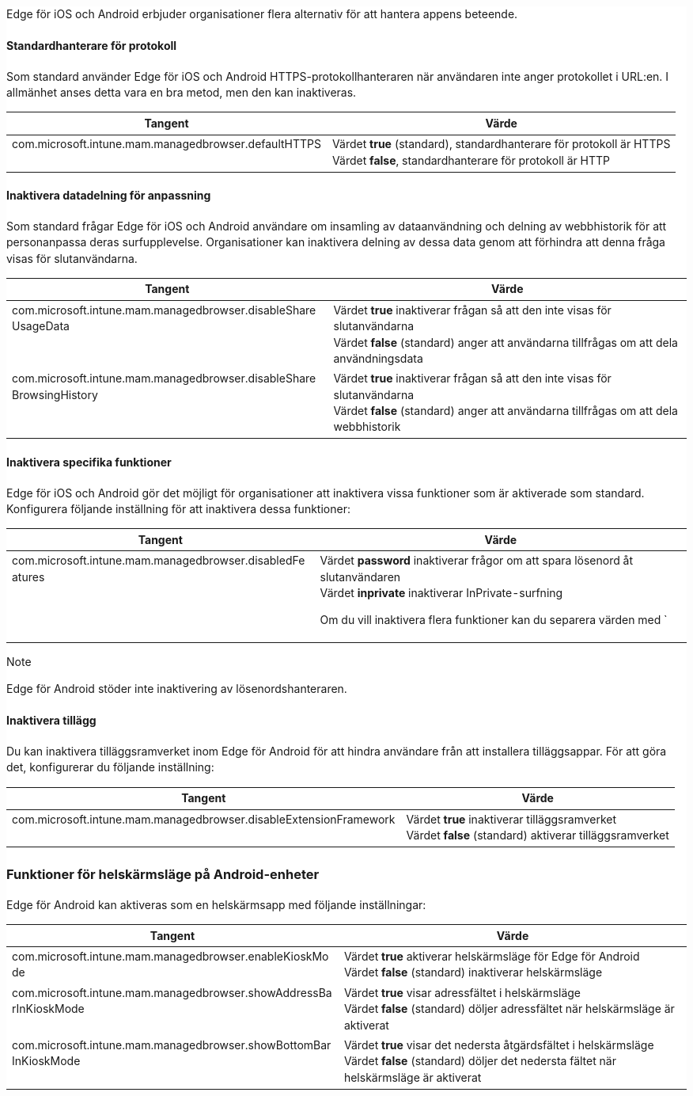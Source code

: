 Edge för iOS och Android erbjuder organisationer flera alternativ för att hantera appens beteende.

#### <a name="default-protocol-handler"></a>Standardhanterare för protokoll

Som standard använder Edge för iOS och Android HTTPS-protokollhanteraren när användaren inte anger protokollet i URL:en. I allmänhet anses detta vara en bra metod, men den kan inaktiveras.

|    Tangent    |    Värde    |
|---------------------------------------------------------|--------------------------------------------------------------------------------------------------------------------------------------------------------------------------------------------------------------------------------------------------------------------------------------------------------------------------------------------------------------------------------------------------------------------|
|    com.microsoft.intune.mam.managedbrowser.defaultHTTPS     |     Värdet **true** (standard), standardhanterare för protokoll är HTTPS<br>Värdet **false**, standardhanterare för protokoll är HTTP     |

#### <a name="disable-data-sharing-for-personalization"></a>Inaktivera datadelning för anpassning

Som standard frågar Edge för iOS och Android användare om insamling av dataanvändning och delning av webbhistorik för att personanpassa deras surfupplevelse. Organisationer kan inaktivera delning av dessa data genom att förhindra att denna fråga visas för slutanvändarna.

|    Tangent    |    Värde    |
|----------------------------------------------------------------------|--------------------------------------------------------------------------------------------------------------------------------------------------------------------------------------------------------------------------------------------------------------------------|
|    com.microsoft.intune.mam.managedbrowser.disableShareUsageData    |     Värdet **true** inaktiverar frågan så att den inte visas för slutanvändarna<br>Värdet **false** (standard) anger att användarna tillfrågas om att dela användningsdata    |
|     com.microsoft.intune.mam.managedbrowser.disableShareBrowsingHistory    |     Värdet **true** inaktiverar frågan så att den inte visas för slutanvändarna<br>Värdet **false** (standard) anger att användarna tillfrågas om att dela webbhistorik     |

#### <a name="disable-specific-features"></a>Inaktivera specifika funktioner

Edge för iOS och Android gör det möjligt för organisationer att inaktivera vissa funktioner som är aktiverade som standard. Konfigurera följande inställning för att inaktivera dessa funktioner:

|    Tangent    |    Värde    |
|-----------------------|-----------------------|
|    com.microsoft.intune.mam.managedbrowser.disabledFeatures    |    Värdet **password** inaktiverar frågor om att spara lösenord åt slutanvändaren<br>Värdet **inprivate** inaktiverar InPrivate-surfning<p>Om du vill inaktivera flera funktioner kan du separera värden med `|`. Om du till exempel vill inaktivera både InPrivate och lösenordslagring använder du `inprivate|password`.     |

> [!NOTE]
> Edge för Android stöder inte inaktivering av lösenordshanteraren.

#### <a name="disable-extensions"></a>Inaktivera tillägg

Du kan inaktivera tilläggsramverket inom Edge för Android för att hindra användare från att installera tilläggsappar. För att göra det, konfigurerar du följande inställning:

|    Tangent    |    Värde    |
|-----------|-------------|
|    com.microsoft.intune.mam.managedbrowser.disableExtensionFramework    |    Värdet **true** inaktiverar tilläggsramverket<br>Värdet **false** (standard) aktiverar tilläggsramverket    |

### <a name="kiosk-mode-experiences-on-android-devices"></a>Funktioner för helskärmsläge på Android-enheter

Edge för Android kan aktiveras som en helskärmsapp med följande inställningar:

|    Tangent    |    Värde    |
|-----------|-------------|
|    com.microsoft.intune.mam.managedbrowser.enableKioskMode    |    Värdet **true** aktiverar helskärmsläge för Edge för Android<br>Värdet **false** (standard) inaktiverar helskärmsläge    |
|    com.microsoft.intune.mam.managedbrowser.showAddressBarInKioskMode    |    Värdet **true** visar adressfältet i helskärmsläge<br> Värdet **false** (standard) döljer adressfältet när helskärmsläge är aktiverat    |
|    com.microsoft.intune.mam.managedbrowser.showBottomBarInKioskMode    |    Värdet **true** visar det nedersta åtgärdsfältet i helskärmsläge<br> Värdet **false** (standard) döljer det nedersta fältet när helskärmsläge är aktiverat    |
